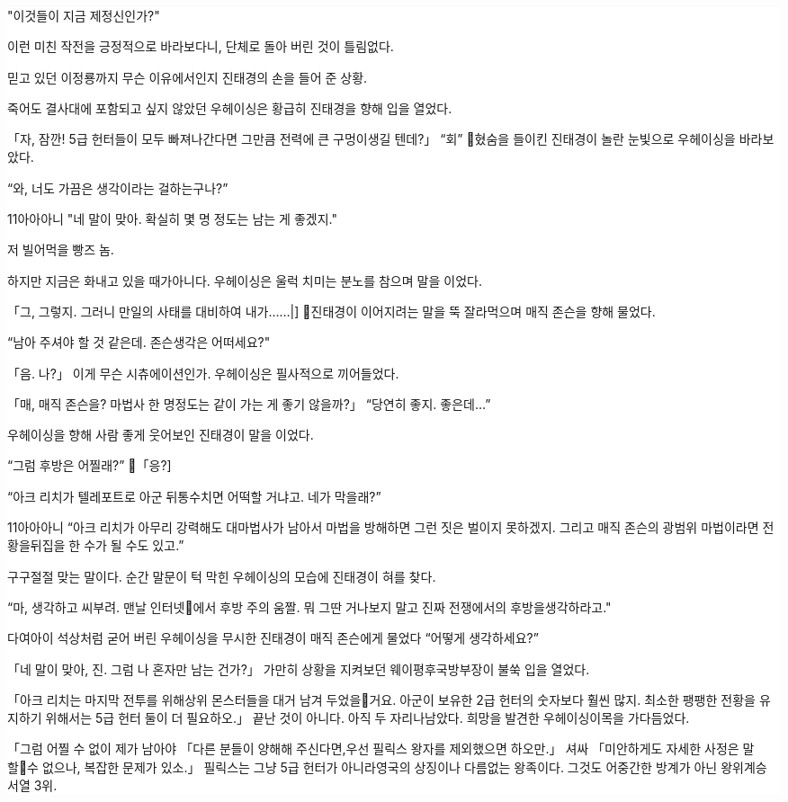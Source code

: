 "이것들이 지금 제정신인가?"

이런 미친 작전을 긍정적으로 바라보다니, 단체로 돌아 버린 것이 틀림없다.

믿고 있던 이정룡까지 무슨 이유에서인지 진태경의 손을 들어 준 상황.

죽어도 결사대에 포함되고 싶지 않았던 우헤이싱은 황급히 진태경을 향해 입을 열었다.

「자, 잠깐! 5급 헌터들이 모두 빠져나간다면 그만큼 전력에 큰 구멍이생길 텐데?」
“회”
혔숨을 들이킨 진태경이 놀란 눈빛으로 우헤이싱을 바라보았다.

“와, 너도 가끔은 생각이라는 걸하는구나?”

11아아아니
"네 말이 맞아. 확실히 몇 명 정도는 남는 게 좋겠지."

저 빌어먹을 빵즈 놈.

하지만 지금은 화내고 있을 때가아니다. 우헤이싱은 울럭 치미는 분노를 참으며 말을 이었다.

「그, 그렇지. 그러니 만일의 사태를 대비하여 내가……|]
진태경이 이어지려는 말을 뚝 잘라먹으며 매직 존슨을 향해 물었다.

“남아 주셔야 할 것 같은데. 존슨생각은 어떠세요?"

「음. 나?」
이게 무슨 시츄에이션인가. 우헤이싱은 필사적으로 끼어들었다.

「매, 매직 존슨을? 마법사 한 명정도는 같이 가는 게 좋기 않을까?」
“당연히 좋지. 좋은데…”

우헤이싱을 향해 사람 좋게 웃어보인 진태경이 말을 이었다.

“그럼 후방은 어찔래?”
「응?]

“아크 리치가 텔레포트로 아군 뒤통수치면 어떡할 거냐고. 네가 막을래?”

11아아아니
“아크 리치가 아무리 강력해도 대마법사가 남아서 마법을 방해하면 그런 짓은 벌이지 못하겠지. 그리고 매직 존슨의 광범위 마법이라면 전황을뒤집을 한 수가 될 수도 있고.”

구구절절 맞는 말이다. 순간 말문이 턱 막힌 우헤이싱의 모습에 진태경이 혀를 찾다.

“마, 생각하고 씨부려. 맨날 인터넷에서 후방 주의 움짤. 뭐 그딴 거나보지 말고 진짜 전쟁에서의 후방을생각하라고."

다여아이
석상처럼 굳어 버린 우헤이싱을 무시한 진태경이 매직 존슨에게 물었다
“어떻게 생각하세요?”

「네 말이 맞아, 진. 그럼 나 혼자만 남는 건가?」
가만히 상황을 지켜보던 웨이평후국방부장이 불쑥 입을 열었다.

「아크 리치는 마지막 전투를 위해상위 몬스터들을 대거 남겨 두었을거요. 아군이 보유한 2급 헌터의 숫자보다 훨씬 많지. 최소한 팽팽한 전황을 유지하기 위해서는 5급 헌터 둘이 더 필요하오.」
끝난 것이 아니다. 아직 두 자리나남았다. 희망을 발견한 우헤이싱이목을 가다듬었다.

「그럼 어찔 수 없이 제가 남아야
「다른 분들이 양해해 주신다면,우선 필릭스 왕자를 제외했으면 하오만.」
셔싸
「미안하게도 자세한 사정은 말할수 없으나, 복잡한 문제가 있소.」
필릭스는 그냥 5급 헌터가 아니라영국의 상징이나 다름없는 왕족이다.
그것도 어중간한 방계가 아닌 왕위계승 서열 3위.
